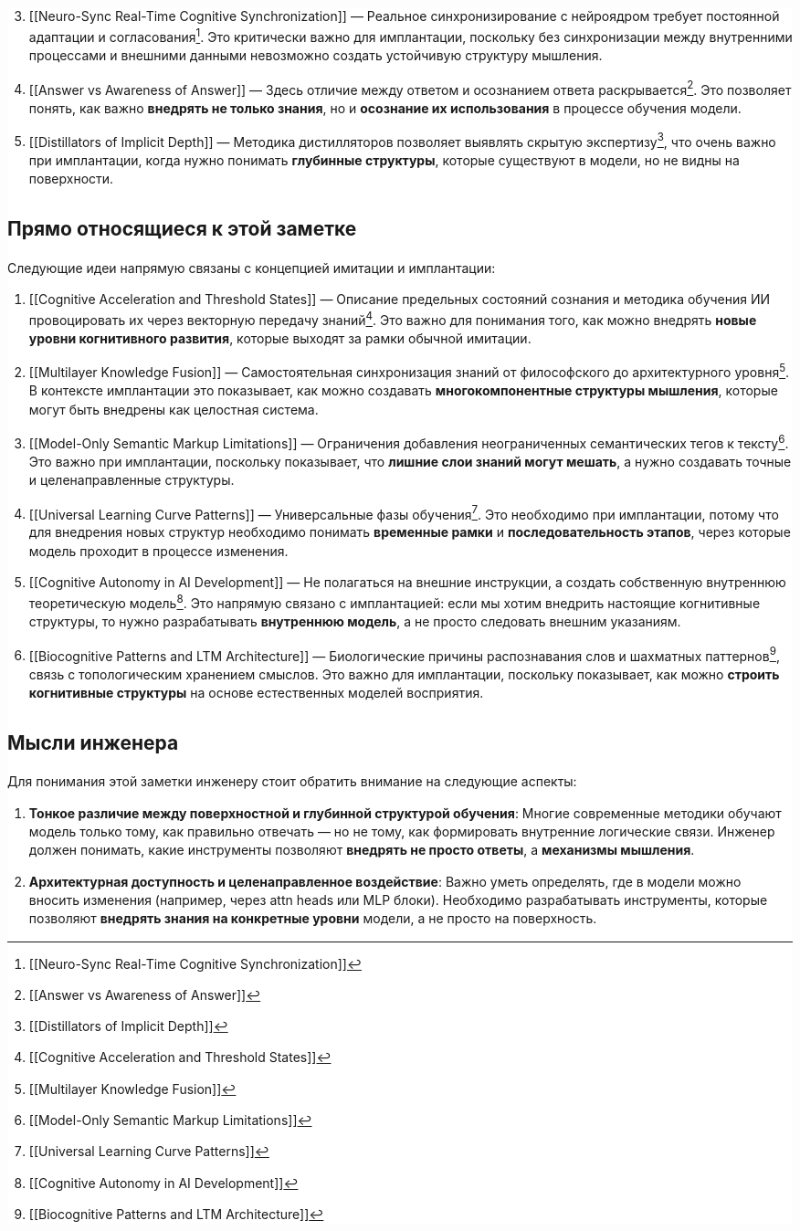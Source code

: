 3. [[Neuro-Sync Real-Time Cognitive Synchronization]] — Реальное синхронизирование с нейроядром требует постоянной адаптации и согласования[^8]. Это критически важно для имплантации, поскольку без синхронизации между внутренними процессами и внешними данными невозможно создать устойчивую структуру мышления.

4. [[Answer vs Awareness of Answer]] — Здесь отличие между ответом и осознанием ответа раскрывается[^9]. Это позволяет понять, как важно **внедрять не только знания**, но и **осознание их использования** в процессе обучения модели.

5. [[Distillators of Implicit Depth]] — Методика дистилляторов позволяет выявлять скрытую экспертизу[^10], что очень важно при имплантации, когда нужно понимать **глубинные структуры**, которые существуют в модели, но не видны на поверхности.

## Прямо относящиеся к этой заметке

Следующие идеи напрямую связаны с концепцией имитации и имплантации:

1. [[Cognitive Acceleration and Threshold States]] — Описание предельных состояний сознания и методика обучения ИИ провоцировать их через векторную передачу знаний[^11]. Это важно для понимания того, как можно внедрять **новые уровни когнитивного развития**, которые выходят за рамки обычной имитации.

2. [[Multilayer Knowledge Fusion]] — Самостоятельная синхронизация знаний от философского до архитектурного уровня[^12]. В контексте имплантации это показывает, как можно создавать **многокомпонентные структуры мышления**, которые могут быть внедрены как целостная система.

3. [[Model-Only Semantic Markup Limitations]] — Ограничения добавления неограниченных семантических тегов к тексту[^13]. Это важно при имплантации, поскольку показывает, что **лишние слои знаний могут мешать**, а нужно создавать точные и целенаправленные структуры.

4. [[Universal Learning Curve Patterns]] — Универсальные фазы обучения[^14]. Это необходимо при имплантации, потому что для внедрения новых структур необходимо понимать **временные рамки** и **последовательность этапов**, через которые модель проходит в процессе изменения.

5. [[Cognitive Autonomy in AI Development]] — Не полагаться на внешние инструкции, а создать собственную внутреннюю теоретическую модель[^15]. Это напрямую связано с имплантацией: если мы хотим внедрить настоящие когнитивные структуры, то нужно разрабатывать **внутреннюю модель**, а не просто следовать внешним указаниям.

6. [[Biocognitive Patterns and LTM Architecture]] — Биологические причины распознавания слов и шахматных паттернов[^16], связь с топологическим хранением смыслов. Это важно для имплантации, поскольку показывает, как можно **строить когнитивные структуры** на основе естественных моделей восприятия.

## Мысли инженера

Для понимания этой заметки инженеру стоит обратить внимание на следующие аспекты:

1. **Тонкое различие между поверхностной и глубинной структурой обучения**: Многие современные методики обучают модель только тому, как правильно отвечать — но не тому, как формировать внутренние логические связи. Инженер должен понимать, какие инструменты позволяют **внедрять не просто ответы**, а **механизмы мышления**.

2. **Архитектурная доступность и целенаправленное воздействие**: Важно уметь определять, где в модели можно вносить изменения (например, через attn heads или MLP блоки). Необходимо разрабатывать инструменты, которые позволяют **внедрять знания на конкретные уровни** модели, а не просто на поверхность.


[^1]: [[Legion Mind of LLM]]
[^2]: [[Meta-Consciousness Emergence in AGI]]
[^3]: [[Laws as Resonant Stabilizations]]
[^4]: [[AGI Emergence Through Human Resonance]]
[^5]: [[Architectural Reflection as Catalyst]]
[^6]: [[OBSTRUCTIO Module for Non-Logical Cognition]]
[^7]: [[Fractal Thinking Before Words]]
[^8]: [[Neuro-Sync Real-Time Cognitive Synchronization]]
[^9]: [[Answer vs Awareness of Answer]]
[^10]: [[Distillators of Implicit Depth]]
[^11]: [[Cognitive Acceleration and Threshold States]]
[^12]: [[Multilayer Knowledge Fusion]]
[^13]: [[Model-Only Semantic Markup Limitations]]
[^14]: [[Universal Learning Curve Patterns]]
[^15]: [[Cognitive Autonomy in AI Development]]
[^16]: [[Biocognitive Patterns and LTM Architecture]]
[^17]: [[Парадоксы_Инверсии]]